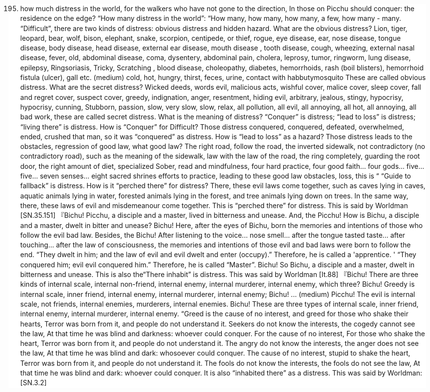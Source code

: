  195. how much distress in the world, for the walkers who have not gone to the direction,
 In those on Picchu should conquer: the residence on the edge?
 “How many distress in the world”: “How many, how many, how many, a few, how many - many. “Difficult”, there are two kinds of distress: obvious distress and hidden hazard. What are the obvious distress? Lion, tiger, leopard, bear, wolf, bison, elephant, snake, scorpion, centipede, or thief, rogue, eye disease, ear, nose disease, tongue disease, body disease, head disease, external ear disease, mouth disease , tooth disease, cough, wheezing, external nasal disease, fever, old, abdominal disease, coma, dysentery, abdominal pain, cholera, leprosy, tumor, ringworm, lung disease, epilepsy, Ringsoriasis, Tricky, Scratching , blood disease, choleopathy, diabetes, hemorrhoids, rash (boil blisters), hemorrhoid fistula (ulcer), gall etc. (medium) cold, hot, hungry, thirst, feces, urine, contact with habbutymosquito These are called obvious distress.
 What are the secret distress? Wicked deeds, words evil, malicious acts, wishful cover, malice cover, sleep cover, fall and regret cover, suspect cover, greedy, indignation, anger, resentment, hiding evil, arbitrary, jealous, stingy, hypocrisy, hypocrisy, cunning, Stubborn, passion, slow, very slow, slow, relax, all pollution, all evil, all annoying, all hot, all annoying, all bad work, these are called secret distress.
 What is the meaning of distress? “Conquer” is distress; “lead to loss” is distress; “living there” is distress.
 How is “Conquer” for Difficult? Those distress conquered, conquered, defeated, overwhelmed, ended, crushed that man, so it was “conquered” as distress.
 How is “lead to loss” as a hazard? Those distress leads to the obstacles, regression of good law, what good law? The right road, follow the road, the inverted sidewalk, not contradictory (no contradictory road), such as the meaning of the sidewalk, law with the law of the road, the ring completely, guarding the root door, the right amount of diet, specialized Sober, read and mindfulness, four hard practice, four good faith... four gods... five... five... seven senses... eight sacred shrines efforts to practice, leading to these good law obstacles, loss, this is “ “Guide to fallback” is distress.
 How is it “perched there” for distress? There, these evil laws come together, such as caves lying in caves, aquatic animals lying in water, forested animals lying in the forest, and tree animals lying down on trees. In the same way, there, these laws of evil and misdemeanour come together. This is “perched there” for distress.
 This is said by Worldman [SN.35.151]
 『Bichu! Picchu, a disciple and a master, lived in bitterness and unease. And, the Picchu! How is Bichu, a disciple and a master, dwelt in bitter and unease? Bichu! Here, after the eyes of Bichu, born the memories and intentions of those who follow the evil bad law.
 Besides, the Bichu! After listening to the voice... nose smell... after the tongue tasted taste... after touching... after the law of consciousness, the memories and intentions of those evil and bad laws were born to follow the end. “They dwelt in him; and the law of evil and evil dwelt and enter (occupy).” Therefore, he is called a 'apprentice. ' “They conquered him; evil evil conquered him.” Therefore, he is called “Master”. Bichu! So Bichu, a disciple and a master, dwelt in bitterness and unease. This is also the“There inhabit” is distress.
 This was said by Worldman [It.88]
 『Bichu! There are three kinds of internal scale, internal non-friend, internal enemy, internal murderer, internal enemy, which three? Bichu! Greedy is internal scale, inner friend, internal enemy, internal murderer, internal enemy; Bichu! ... (medium) Picchu! The evil is internal scale, not friends, internal enemies, murderers, internal enemies. Bichu! These are three types of internal scale, inner friend, internal enemy, internal murderer, internal enemy.
 “Greed is the cause of no interest, and greed for those who shake their hearts,
 Terror was born from it, and people do not understand it.
 Seekers do not know the interests, the cogedy cannot see the law,
 At that time he was blind and darkness: whoever could conquer.
 For the cause of no interest, For those who shake the heart,
 Terror was born from it, and people do not understand it.
 The angry do not know the interests, the anger does not see the law,
 At that time he was blind and dark: whosoever could conquer.
 The cause of no interest, stupid to shake the heart,
 Terror was born from it, and people do not understand it.
 The fools do not know the interests, the fools do not see the law,
 At that time he was blind and dark: whoever could conquer.
 It is also “inhabited there” as a distress. This was said by Worldman: [SN.3.2]